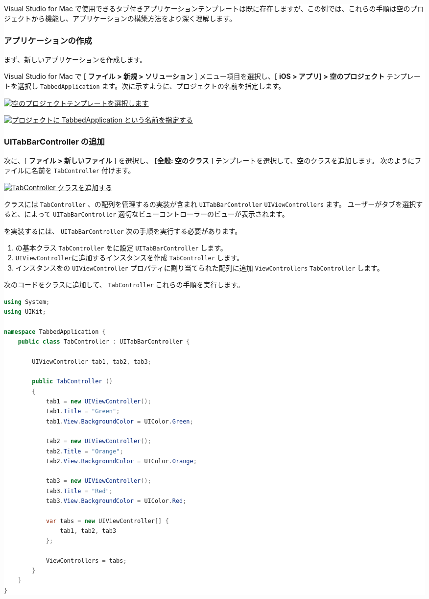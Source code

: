 Visual Studio for Mac で使用できるタブ付きアプリケーションテンプレートは既に存在しますが、この例では、これらの手順は空のプロジェクトから機能し、アプリケーションの構築方法をより深く理解します。

### <a name="creating-the-application"></a>アプリケーションの作成

まず、新しいアプリケーションを作成します。

Visual Studio for Mac で [ **ファイル > 新規 > ソリューション** ] メニュー項目を選択し、[ **iOS > アプリ] > 空のプロジェクト** テンプレートを選択し `TabbedApplication` ます。次に示すように、プロジェクトの名前を指定します。

[![空のプロジェクトテンプレートを選択します](creating-tabbed-applications-images/newsolution1.png)](creating-tabbed-applications-images/newsolution1.png#lightbox)

[![プロジェクトに TabbedApplication という名前を指定する](creating-tabbed-applications-images/newsolution2.png)](creating-tabbed-applications-images/newsolution2.png#lightbox)

### <a name="adding-the-uitabbarcontroller"></a>UITabBarController の追加

次に、[ **ファイル > 新しいファイル** ] を選択し、 **[全般: 空のクラス** ] テンプレートを選択して、空のクラスを追加します。 次のようにファイルに名前を `TabController` 付けます。

[![TabController クラスを追加する](creating-tabbed-applications-images/02-newclass.png)](creating-tabbed-applications-images/02-newclass.png#lightbox)

クラスには `TabController` 、の配列を管理するの実装が含まれ `UITabBarController` `UIViewControllers` ます。 ユーザーがタブを選択すると、によって `UITabBarController` 適切なビューコントローラーのビューが表示されます。

を実装するには、 `UITabBarController` 次の手順を実行する必要があります。

1. の基本クラス  `TabController` をに設定  `UITabBarController` します。
1. `UIViewController`に追加するインスタンスを作成 `TabController` します。
1. インスタンスをの  `UIViewController` プロパティに割り当てられた配列に追加  `ViewControllers`  `TabController` します。

次のコードをクラスに追加して、 `TabController` これらの手順を実行します。

```csharp
using System;
using UIKit;

namespace TabbedApplication {
    public class TabController : UITabBarController {

        UIViewController tab1, tab2, tab3;

        public TabController ()
        {
            tab1 = new UIViewController();
            tab1.Title = "Green";
            tab1.View.BackgroundColor = UIColor.Green;

            tab2 = new UIViewController();
            tab2.Title = "Orange";
            tab2.View.BackgroundColor = UIColor.Orange;

            tab3 = new UIViewController();
            tab3.Title = "Red";
            tab3.View.BackgroundColor = UIColor.Red;

            var tabs = new UIViewController[] {
                tab1, tab2, tab3
            };

            ViewControllers = tabs;
        }
    }
}
```
